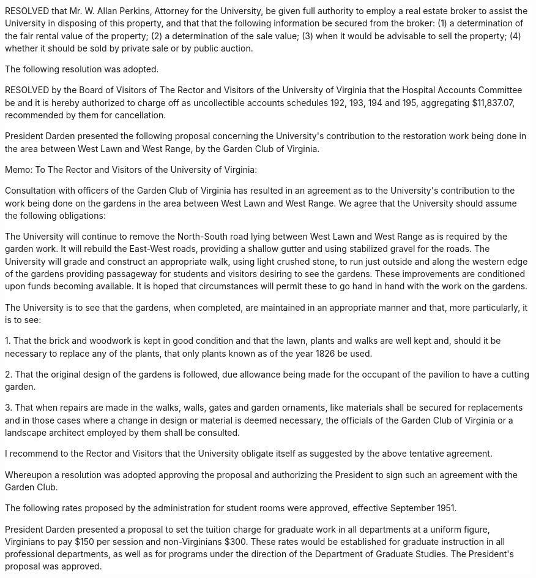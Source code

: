 RESOLVED that Mr. W. Allan Perkins, Attorney for the University, be given full authority to employ a real estate broker to assist the University in disposing of this property, and that that the following information be secured from the broker: (1) a determination of the fair rental value of the property; (2) a determination of the sale value; (3) when it would be advisable to sell the property; (4) whether it should be sold by private sale or by public auction.

The following resolution was adopted.

RESOLVED by the Board of Visitors of The Rector and Visitors of the University of Virginia that the Hospital Accounts Committee be and it is hereby authorized to charge off as uncollectible accounts schedules 192, 193, 194 and 195, aggregating $11,837.07, recommended by them for cancellation.

President Darden presented the following proposal concerning the University's contribution to the restoration work being done in the area between West Lawn and West Range, by the Garden Club of Virginia.

Memo: To The Rector and Visitors of the University of Virginia:

Consultation with officers of the Garden Club of Virginia has resulted in an agreement as to the University's contribution to the work being done on the gardens in the area between West Lawn and West Range. We agree that the University should assume the following obligations:

The University will continue to remove the North-South road lying between West Lawn and West Range as is required by the garden work. It will rebuild the East-West roads, providing a shallow gutter and using stabilized gravel for the roads. The University will grade and construct an appropriate walk, using light crushed stone, to run just outside and along the western edge of the gardens providing passageway for students and visitors desiring to see the gardens. These improvements are conditioned upon funds becoming available. It is hoped that circumstances will permit these to go hand in hand with the work on the gardens.

The University is to see that the gardens, when completed, are maintained in an appropriate manner and that, more particularly, it is to see:

1\. That the brick and woodwork is kept in good condition and that the lawn, plants and walks are well kept and, should it be necessary to replace any of the plants, that only plants known as of the year 1826 be used.

2\. That the original design of the gardens is followed, due allowance being made for the occupant of the pavilion to have a cutting garden.

3\. That when repairs are made in the walks, walls, gates and garden ornaments, like materials shall be secured for replacements and in those cases where a change in design or material is deemed necessary, the officials of the Garden Club of Virginia or a landscape architect employed by them shall be consulted.

I recommend to the Rector and Visitors that the University obligate itself as suggested by the above tentative agreement.

Whereupon a resolution was adopted approving the proposal and authorizing the President to sign such an agreement with the Garden Club.

The following rates proposed by the administration for student rooms were approved, effective September 1951.

President Darden presented a proposal to set the tuition charge for graduate work in all departments at a uniform figure, Virginians to pay $150 per session and non-Virginians $300. These rates would be established for graduate instruction in all professional departments, as well as for programs under the direction of the Department of Graduate Studies. The President's proposal was approved.
